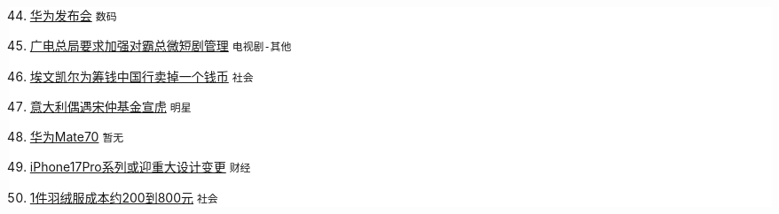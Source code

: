 44. [华为发布会](https://m.weibo.cn/search?containerid=100103type%3D1%26t%3D10%26q%3D%E5%8D%8E%E4%B8%BA%E5%8F%91%E5%B8%83%E4%BC%9A&stream_entry_id=31&isnewpage=1&extparam=seat%3D1%26stream_entry_id%3D31%26dgr%3D0%26band_rank%3D41%26realpos%3D41%26filter_type%3Drealtimehot%26c_type%3D31%26flag%3D1%26cate%3D5001%26pos%3D42%26lcate%3D5001%26q%3D%25E5%258D%258E%25E4%25B8%25BA%25E5%258F%2591%25E5%25B8%2583%25E4%25BC%259A%26display_time%3D1732602098%26pre_seqid%3D173260209881101502145115) `数码` 

45. [广电总局要求加强对霸总微短剧管理](https://m.weibo.cn/search?containerid=100103type%3D1%26t%3D10%26q%3D%23%E5%B9%BF%E7%94%B5%E6%80%BB%E5%B1%80%E8%A6%81%E6%B1%82%E5%8A%A0%E5%BC%BA%E5%AF%B9%E9%9C%B8%E6%80%BB%E5%BE%AE%E7%9F%AD%E5%89%A7%E7%AE%A1%E7%90%86%23&stream_entry_id=31&isnewpage=1&extparam=seat%3D1%26stream_entry_id%3D31%26dgr%3D0%26band_rank%3D42%26realpos%3D42%26filter_type%3Drealtimehot%26c_type%3D31%26flag%3D0%26cate%3D5001%26pos%3D43%26lcate%3D5001%26q%3D%2523%25E5%25B9%25BF%25E7%2594%25B5%25E6%2580%25BB%25E5%25B1%2580%25E8%25A6%2581%25E6%25B1%2582%25E5%258A%25A0%25E5%25BC%25BA%25E5%25AF%25B9%25E9%259C%25B8%25E6%2580%25BB%25E5%25BE%25AE%25E7%259F%25AD%25E5%2589%25A7%25E7%25AE%25A1%25E7%2590%2586%2523%26display_time%3D1732602098%26pre_seqid%3D173260209881101502145115) `电视剧-其他` 

46. [埃文凯尔为筹钱中国行卖掉一个钱币](https://m.weibo.cn/search?containerid=100103type%3D1%26t%3D10%26q%3D%23%E5%9F%83%E6%96%87%E5%87%AF%E5%B0%94%E4%B8%BA%E7%AD%B9%E9%92%B1%E4%B8%AD%E5%9B%BD%E8%A1%8C%E5%8D%96%E6%8E%89%E4%B8%80%E4%B8%AA%E9%92%B1%E5%B8%81%23&stream_entry_id=31&isnewpage=1&extparam=seat%3D1%26stream_entry_id%3D31%26dgr%3D0%26band_rank%3D43%26realpos%3D43%26filter_type%3Drealtimehot%26c_type%3D31%26flag%3D1%26cate%3D5001%26pos%3D44%26lcate%3D5001%26q%3D%2523%25E5%259F%2583%25E6%2596%2587%25E5%2587%25AF%25E5%25B0%2594%25E4%25B8%25BA%25E7%25AD%25B9%25E9%2592%25B1%25E4%25B8%25AD%25E5%259B%25BD%25E8%25A1%258C%25E5%258D%2596%25E6%258E%2589%25E4%25B8%2580%25E4%25B8%25AA%25E9%2592%25B1%25E5%25B8%2581%2523%26display_time%3D1732602098%26pre_seqid%3D173260209881101502145115) `社会` 

47. [意大利偶遇宋仲基金宣虎](https://m.weibo.cn/search?containerid=100103type%3D1%26t%3D10%26q%3D%23%E6%84%8F%E5%A4%A7%E5%88%A9%E5%81%B6%E9%81%87%E5%AE%8B%E4%BB%B2%E5%9F%BA%E9%87%91%E5%AE%A3%E8%99%8E%23&stream_entry_id=31&isnewpage=1&extparam=seat%3D1%26stream_entry_id%3D31%26dgr%3D0%26band_rank%3D44%26realpos%3D44%26filter_type%3Drealtimehot%26c_type%3D31%26flag%3D1%26cate%3D5001%26pos%3D45%26lcate%3D5001%26q%3D%2523%25E6%2584%258F%25E5%25A4%25A7%25E5%2588%25A9%25E5%2581%25B6%25E9%2581%2587%25E5%25AE%258B%25E4%25BB%25B2%25E5%259F%25BA%25E9%2587%2591%25E5%25AE%25A3%25E8%2599%258E%2523%26display_time%3D1732602098%26pre_seqid%3D173260209881101502145115) `明星` 

48. [华为Mate70](https://m.weibo.cn/search?containerid=100103type%3D1%26t%3D10%26q%3D%23%E5%8D%8E%E4%B8%BAMate70%23&stream_entry_id=31&isnewpage=1&extparam=seat%3D1%26stream_entry_id%3D31%26dgr%3D0%26band_rank%3D45%26realpos%3D45%26filter_type%3Drealtimehot%26c_type%3D31%26flag%3D0%26cate%3D5001%26pos%3D46%26lcate%3D5001%26q%3D%2523%25E5%258D%258E%25E4%25B8%25BAMate70%2523%26display_time%3D1732602098%26pre_seqid%3D173260209881101502145115) `暂无` 

49. [iPhone17Pro系列或迎重大设计变更](https://m.weibo.cn/search?containerid=100103type%3D1%26t%3D10%26q%3D%23iPhone17Pro%E7%B3%BB%E5%88%97%E6%88%96%E8%BF%8E%E9%87%8D%E5%A4%A7%E8%AE%BE%E8%AE%A1%E5%8F%98%E6%9B%B4%23&stream_entry_id=31&isnewpage=1&extparam=seat%3D1%26stream_entry_id%3D31%26dgr%3D0%26band_rank%3D46%26realpos%3D46%26filter_type%3Drealtimehot%26c_type%3D31%26flag%3D0%26cate%3D5001%26pos%3D47%26lcate%3D5001%26q%3D%2523iPhone17Pro%25E7%25B3%25BB%25E5%2588%2597%25E6%2588%2596%25E8%25BF%258E%25E9%2587%258D%25E5%25A4%25A7%25E8%25AE%25BE%25E8%25AE%25A1%25E5%258F%2598%25E6%259B%25B4%2523%26display_time%3D1732602098%26pre_seqid%3D173260209881101502145115) `财经` 

50. [1件羽绒服成本约200到800元](https://m.weibo.cn/search?containerid=100103type%3D1%26t%3D10%26q%3D%231%E4%BB%B6%E7%BE%BD%E7%BB%92%E6%9C%8D%E6%88%90%E6%9C%AC%E7%BA%A6200%E5%88%B0800%E5%85%83%23&stream_entry_id=31&isnewpage=1&extparam=seat%3D1%26stream_entry_id%3D31%26dgr%3D0%26band_rank%3D47%26realpos%3D47%26filter_type%3Drealtimehot%26c_type%3D31%26flag%3D1%26cate%3D5001%26pos%3D48%26lcate%3D5001%26q%3D%25231%25E4%25BB%25B6%25E7%25BE%25BD%25E7%25BB%2592%25E6%259C%258D%25E6%2588%2590%25E6%259C%25AC%25E7%25BA%25A6200%25E5%2588%25B0800%25E5%2585%2583%2523%26display_time%3D1732602098%26pre_seqid%3D173260209881101502145115) `社会` 
